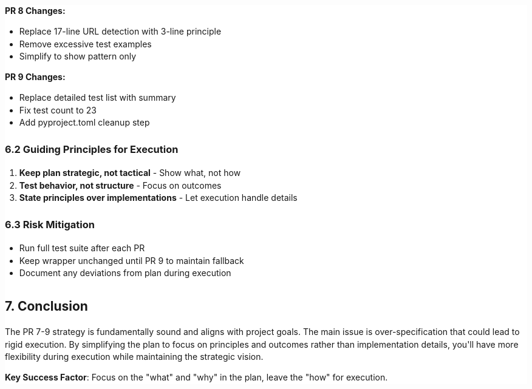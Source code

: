 **PR 8 Changes:**
- Replace 17-line URL detection with 3-line principle
- Remove excessive test examples
- Simplify to show pattern only

**PR 9 Changes:**
- Replace detailed test list with summary
- Fix test count to 23
- Add pyproject.toml cleanup step

### 6.2 Guiding Principles for Execution

1. **Keep plan strategic, not tactical** - Show what, not how
2. **Test behavior, not structure** - Focus on outcomes
3. **State principles over implementations** - Let execution handle details

### 6.3 Risk Mitigation

- Run full test suite after each PR
- Keep wrapper unchanged until PR 9 to maintain fallback
- Document any deviations from plan during execution

## 7. Conclusion

The PR 7-9 strategy is fundamentally sound and aligns with project goals. The main issue is over-specification that could lead to rigid execution. By simplifying the plan to focus on principles and outcomes rather than implementation details, you'll have more flexibility during execution while maintaining the strategic vision.

**Key Success Factor**: Focus on the "what" and "why" in the plan, leave the "how" for execution.